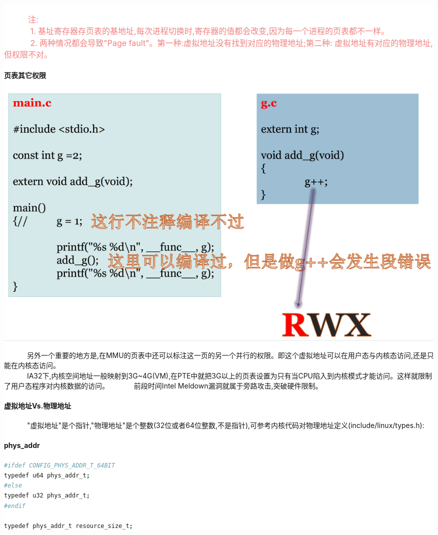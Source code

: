 <br>
<html>
<font color="#F08080" size="3">&emsp;&emsp;&emsp;注:
<br>
&emsp;&emsp;&emsp; 1. 基址寄存器存页表的基地址,每次进程切换时,寄存器的值都会改变,因为每一个进程的页表都不一样。
<br>
&emsp;&emsp;&emsp; 2. 两种情况都会导致"Page fault"。第一种:虚拟地址没有找到对应的物理地址;第二种: 虚拟地址有对应的物理地址,但权限不对。
</font>
</html>

#### 页表其它权限
![RWX](imgs/rwx.png "Permission control")

&emsp;&emsp;&emsp; 另外一个重要的地方是,在MMU的页表中还可以标注这一页的另一个并行的权限。即这个虚拟地址可以在用户态与内核态访问,还是只能在内核态访问。
<br>
&emsp;&emsp;&emsp; IA32下,内核空间地址一般映射到3G~4G(VM),在PTE中就把3G以上的页表设置为只有当CPU陷入到内核模式才能访问。这样就限制了用户态程序对内核数据的访问。
&emsp;&emsp;&emsp; 前段时间Intel Meldown漏洞就属于旁路攻击,突破硬件限制。


#### 虚拟地址Vs.物理地址
&emsp;&emsp;&emsp; "虚拟地址"是个指针,"物理地址"是个整数(32位或者64位整数,不是指针),可参考内核代码对物理地址定义(include/linux/types.h):

#### phys_addr
```bash
#ifdef CONFIG_PHYS_ADDR_T_64BIT
typedef u64 phys_addr_t;
#else
typedef u32 phys_addr_t;
#endif

typedef phys_addr_t resource_size_t;
```
